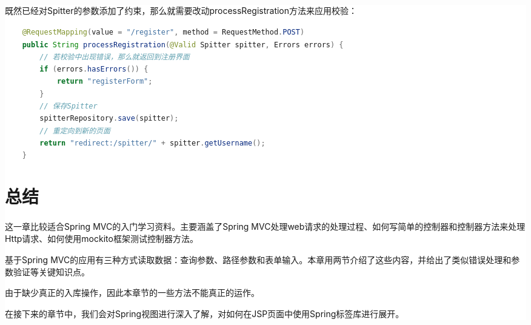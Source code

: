 既然已经对Spitter的参数添加了约束，那么就需要改动processRegistration方法来应用校验：

```java
    @RequestMapping(value = "/register", method = RequestMethod.POST)
    public String processRegistration(@Valid Spitter spitter, Errors errors) {
        // 若校验中出现错误，那么就返回到注册界面
        if (errors.hasErrors()) {
            return "registerForm";
        }
        // 保存Spitter
        spitterRepository.save(spitter);
        // 重定向到新的页面
        return "redirect:/spitter/" + spitter.getUsername();
    }
```

# 总结

这一章比较适合Spring MVC的入门学习资料。主要涵盖了Spring MVC处理web请求的处理过程、如何写简单的控制器和控制器方法来处理Http请求、如何使用mockito框架测试控制器方法。

基于Spring MVC的应用有三种方式读取数据：查询参数、路径参数和表单输入。本章用两节介绍了这些内容，并给出了类似错误处理和参数验证等关键知识点。

由于缺少真正的入库操作，因此本章节的一些方法不能真正的运作。

在接下来的章节中，我们会对Spring视图进行深入了解，对如何在JSP页面中使用Spring标签库进行展开。

